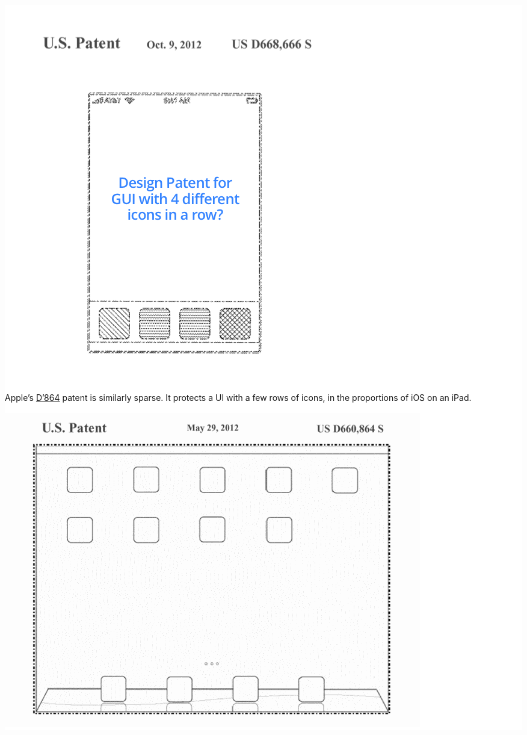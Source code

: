 <img src="/images/design-patent/ios-design-patent-for-gui-with-4-icons-in-row.png" class="translucent">  

Apple’s [D’864](http://www.google.com/patents/usd660864) patent is similarly sparse. It protects a UI with a few rows of icons, in the proportions of iOS on an iPad.  

<img src="/images/design-patent/ios-ipad-home-screen-design-patent.png" class="translucent">
